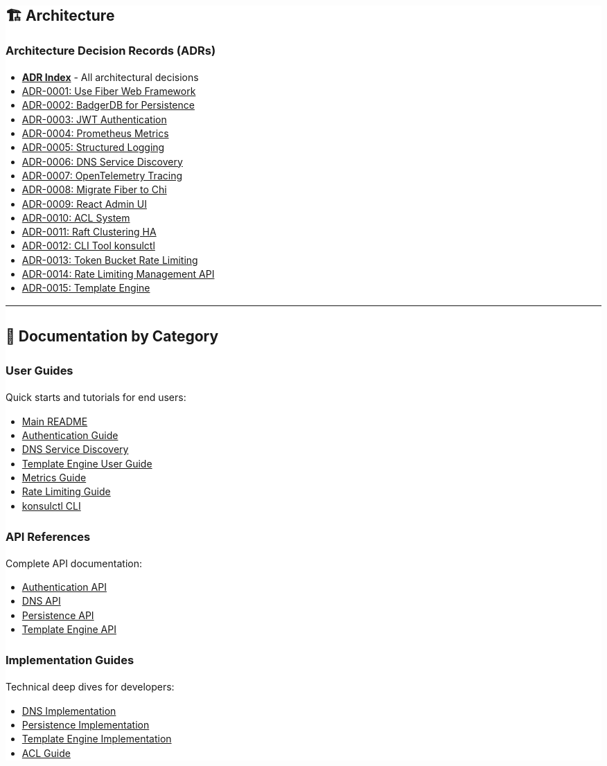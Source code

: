 
## 🏗️ Architecture

### Architecture Decision Records (ADRs)
- **[ADR Index](adr/README.md)** - All architectural decisions
- [ADR-0001: Use Fiber Web Framework](adr/0001-use-fiber-web-framework.md)
- [ADR-0002: BadgerDB for Persistence](adr/0002-badger-for-persistence.md)
- [ADR-0003: JWT Authentication](adr/0003-jwt-authentication.md)
- [ADR-0004: Prometheus Metrics](adr/0004-prometheus-metrics.md)
- [ADR-0005: Structured Logging](adr/0005-structured-logging.md)
- [ADR-0006: DNS Service Discovery](adr/0006-dns-service-discovery.md)
- [ADR-0007: OpenTelemetry Tracing](adr/0007-opentelemetry-tracing.md)
- [ADR-0008: Migrate Fiber to Chi](adr/0008-migrate-fiber-to-chi.md)
- [ADR-0009: React Admin UI](adr/0009-react-admin-ui.md)
- [ADR-0010: ACL System](adr/0010-acl-system.md)
- [ADR-0011: Raft Clustering HA](adr/0011-raft-clustering-ha.md)
- [ADR-0012: CLI Tool konsulctl](adr/0012-cli-tool-konsulctl.md)
- [ADR-0013: Token Bucket Rate Limiting](adr/0013-token-bucket-rate-limiting.md)
- [ADR-0014: Rate Limiting Management API](adr/0014-rate-limiting-management-api.md)
- [ADR-0015: Template Engine](adr/0015-template-engine.md)

---

## 📖 Documentation by Category

### User Guides
Quick starts and tutorials for end users:
- [Main README](../README.md)
- [Authentication Guide](authentication.md)
- [DNS Service Discovery](dns-service-discovery.md)
- [Template Engine User Guide](template-engine.md)
- [Metrics Guide](metrics.md)
- [Rate Limiting Guide](rate-limiting.md)
- [konsulctl CLI](konsulctl.md)

### API References
Complete API documentation:
- [Authentication API](authentication-api.md)
- [DNS API](dns-api.md)
- [Persistence API](persistence-api.md)
- [Template Engine API](template-engine-api.md)

### Implementation Guides
Technical deep dives for developers:
- [DNS Implementation](dns-implementation.md)
- [Persistence Implementation](persistence-implementation.md)
- [Template Engine Implementation](template-engine-implementation.md)
- [ACL Guide](acl-guide.md)
